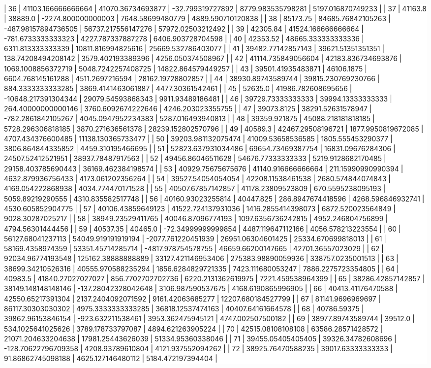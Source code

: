 | 36 | 41103.166666666664 | 41070.36734693877 | -32.799319727892 | 8779.983535798281 | 5197.016870749233 |
| 37 | 41163.8 | 38889.0 | -2274.800000000003 | 7648.58699480779 | 4889.590710120838 |
| 38 | 85173.75 | 84685.76842105263 | -487.98157894736505 | 56737.217556147276 | 57972.02503212492 |
| 39 | 42305.84 | 41524.166666666664 | -781.6733333333323 | 4227.787337887278 | 6406.903728704598 |
| 40 | 42353.52 | 48665.333333333336 | 6311.813333333339 | 10811.816994825616 | 25669.532786403077 |
| 41 | 39482.77142857143 | 39621.51351351351 | 138.74208494208142 | 3579.402193389396 | 4256.050374508967 |
| 42 | 41114.735849056604 | 42183.836734693876 | 1069.1008856372719 | 5048.7242257408725 | 14822.864579449257 |
| 43 | 39501.41935483871 | 46106.1875 | 6604.768145161288 | 4511.2697216594 | 28162.19728802857 |
| 44 | 38930.89743589744 | 39815.230769230766 | 884.3333333333285 | 3869.4141463061887 | 4477.30361542461 |
| 45 | 52635.0 | 41986.782608695656 | -10648.217391304344 | 29079.54593868343 | 9911.93489186481 |
| 46 | 39729.73333333333 | 39994.13333333333 | 264.40000000000146 | 3760.6092674222646 | 4246.203023355755 |
| 47 | 39073.8125 | 38291.52631578947 | -782.2861842105267 | 4045.0947952234383 | 5287.016493940813 |
| 48 | 39359.921875 | 45088.218181818185 | 5728.296306818185 | 3870.271636561378 | 28239.152802570796 |
| 49 | 40589.3 | 42467.29508196721 | 1877.9950819672085 | 4707.434376600485 | 11138.130365733477 |
| 50 | 39203.981132075474 | 41009.53658536585 | 1805.555453290377 | 3806.864844335852 | 4459.310195466695 |
| 51 | 52823.637931034486 | 69654.73469387754 | 16831.09676284306 | 24507.52412521951 | 38937.78487917563 |
| 52 | 49456.86046511628 | 54676.77333333333 | 5219.9128682170485 | 29158.403785690443 | 36169.462384198574 |
| 53 | 40929.75675675676 | 41140.916666666664 | 211.15990990990394 | 4632.879936756433 | 4173.061202356264 |
| 54 | 39527.54054054054 | 42208.11538461538 | 2680.574844074843 | 4169.054222868938 | 4034.774470171528 |
| 55 | 40507.67857142857 | 41178.23809523809 | 670.5595238095193 | 5059.89219290555 | 4310.835582517748 |
| 56 | 40160.93023255814 | 40447.825 | 286.8947674418596 | 4268.596846932741 | 4530.605852904775 |
| 57 | 40106.43859649123 | 41522.724137931036 | 1416.2855414398073 | 6872.520023564849 | 9028.30287025217 |
| 58 | 38949.23529411765 | 40046.87096774193 | 1097.6356736242815 | 4952.246804756899 | 4794.56301444456 |
| 59 | 40537.35 | 40465.0 | -72.34999999999854 | 4487.119647112166 | 4056.578213223554 |
| 60 | 56127.68041237113 | 54049.919191919194 | -2077.761220451939 | 26951.06304601425 | 25334.670699818013 |
| 61 | 58169.4358974359 | 53351.45714285714 | -4817.978754578755 | 46659.66200147665 | 42701.36557023029 |
| 62 | 92034.96774193548 | 125162.38888888889 | 33127.421146953406 | 275383.98890059936 | 338757.0235001513 |
| 63 | 38699.34210526316 | 40555.970588235294 | 1856.6284829721335 | 7423.111680053247 | 7886.2275723354805 |
| 64 | 40983.5 | 41840.27027027027 | 856.7702702702736 | 6220.2131362619975 | 7221.459538964399 |
| 65 | 38286.42857142857 | 38149.148148148146 | -137.28042328042648 | 3106.987590537675 | 4168.6190865996905 |
| 66 | 40413.41176470588 | 42550.65217391304 | 2137.2404092071592 | 9161.42063685277 | 12207.680184527799 |
| 67 | 81141.9696969697 | 86117.30303030302 | 4975.3333333333285 | 36818.12537474163 | 40407.64161664578 |
| 68 | 40786.59375 | 39862.96153846154 | -923.632211538461 | 3953.362475945121 | 4747.002507500182 |
| 69 | 38977.89743589744 | 39512.0 | 534.1025641025626 | 3789.178733797087 | 4894.621263905224 |
| 70 | 42515.08108108108 | 63586.28571428572 | 21071.204633204638 | 17981.25443626039 | 51334.95360338046 |
| 71 | 39455.05405405405 | 39326.34782608696 | -128.70622796709358 | 4208.93789610804 | 4121.937552094262 |
| 72 | 38925.76470588235 | 39017.63333333333 | 91.86862745098188 | 4625.127146480112 | 5184.472197394404 |
